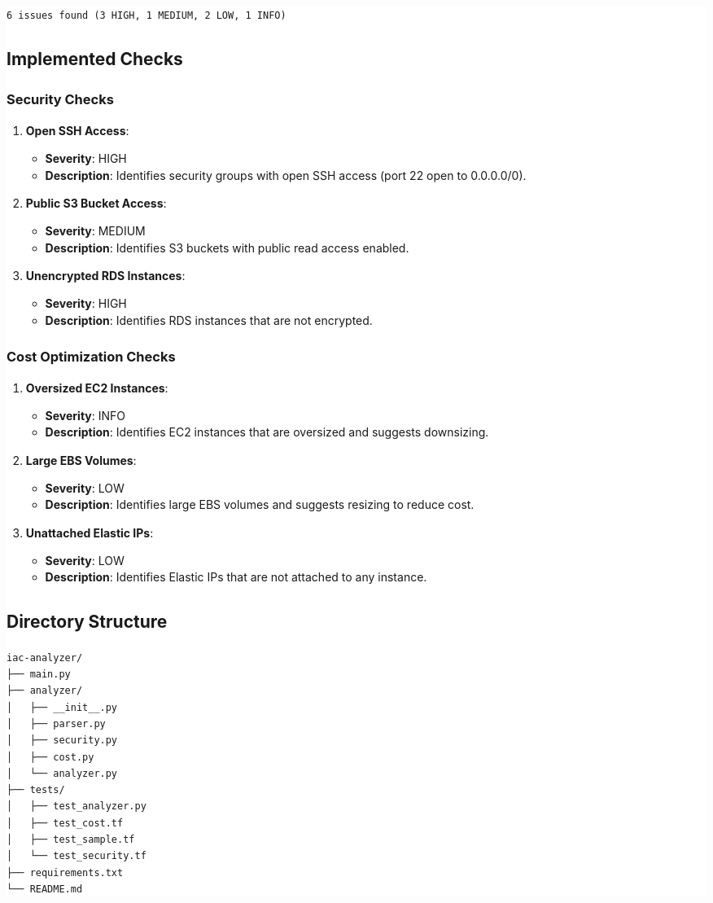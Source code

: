 ```
6 issues found (3 HIGH, 1 MEDIUM, 2 LOW, 1 INFO)
```

## Implemented Checks

### Security Checks

1. **Open SSH Access**:
   - **Severity**: HIGH
   - **Description**: Identifies security groups with open SSH access (port 22 open to 0.0.0.0/0).

2. **Public S3 Bucket Access**:
   - **Severity**: MEDIUM
   - **Description**: Identifies S3 buckets with public read access enabled.

3. **Unencrypted RDS Instances**:
   - **Severity**: HIGH
   - **Description**: Identifies RDS instances that are not encrypted.

### Cost Optimization Checks

1. **Oversized EC2 Instances**:
   - **Severity**: INFO
   - **Description**: Identifies EC2 instances that are oversized and suggests downsizing.

2. **Large EBS Volumes**:
   - **Severity**: LOW
   - **Description**: Identifies large EBS volumes and suggests resizing to reduce cost.

3. **Unattached Elastic IPs**:
   - **Severity**: LOW
   - **Description**: Identifies Elastic IPs that are not attached to any instance.

## Directory Structure

```
iac-analyzer/
├── main.py
├── analyzer/
│   ├── __init__.py
│   ├── parser.py
│   ├── security.py
│   ├── cost.py
│   └── analyzer.py
├── tests/
│   ├── test_analyzer.py
│   ├── test_cost.tf
│   ├── test_sample.tf
│   └── test_security.tf
├── requirements.txt
└── README.md
```
